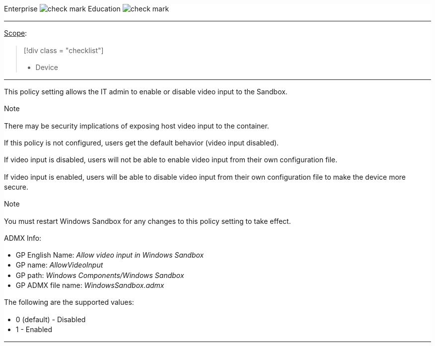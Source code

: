 </tr>
<tr>
    <td>Enterprise</td>
    <td><img src="images/checkmark.png" alt="check mark" /></td>
</tr>
<tr>
    <td>Education</td>
    <td><img src="images/checkmark.png" alt="check mark" /></td>
</tr>
</table>


<hr/>


[Scope](./policy-configuration-service-provider.md#policy-scope):

> [!div class = "checklist"]
> * Device

<hr/>



This policy setting allows the IT admin to enable or disable video input to the Sandbox. 

> [!NOTE]
> There may be security implications of exposing host video input to the container.

If this policy is not configured, users get the default behavior (video input disabled). 

If video input is disabled, users will not be able to enable video input from their own configuration file. 

If video input is enabled, users will be able to disable video input from their own configuration file to make the device more secure.

> [!NOTE]
> You must restart Windows Sandbox for any changes to this policy setting to take effect.



ADMX Info: 
- GP English Name: *Allow video input in Windows Sandbox*
- GP name: *AllowVideoInput*
- GP path: *Windows Components/Windows Sandbox*
- GP ADMX file name: *WindowsSandbox.admx*



The following are the supported values:

- 0 (default) - Disabled
- 1 - Enabled










<hr/>


